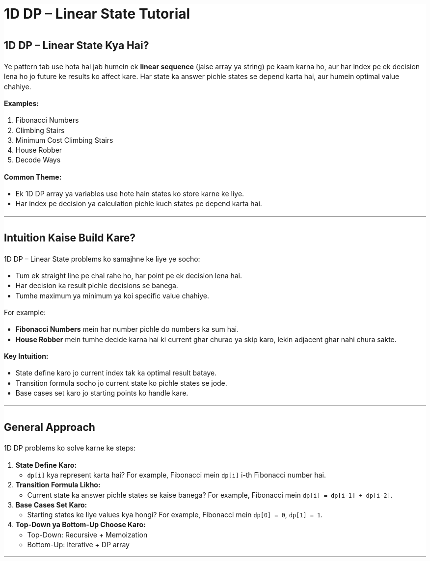 
# 1D DP – Linear State Tutorial 

## 1D DP – Linear State Kya Hai?
Ye pattern tab use hota hai jab humein ek **linear sequence** (jaise array ya string) pe kaam karna ho, aur har index pe ek decision lena ho jo future ke results ko affect kare. Har state ka answer pichle states se depend karta hai, aur humein optimal value chahiye.

**Examples:**
1. Fibonacci Numbers
2. Climbing Stairs
3. Minimum Cost Climbing Stairs
4. House Robber
5. Decode Ways

**Common Theme:**
- Ek 1D DP array ya variables use hote hain states ko store karne ke liye.
- Har index pe decision ya calculation pichle kuch states pe depend karta hai.

---

## Intuition Kaise Build Kare?
1D DP – Linear State problems ko samajhne ke liye ye socho:
- Tum ek straight line pe chal rahe ho, har point pe ek decision lena hai.
- Har decision ka result pichle decisions se banega.
- Tumhe maximum ya minimum ya koi specific value chahiye.

For example:
- **Fibonacci Numbers** mein har number pichle do numbers ka sum hai.
- **House Robber** mein tumhe decide karna hai ki current ghar churao ya skip karo, lekin adjacent ghar nahi chura sakte.

**Key Intuition:**
- State define karo jo current index tak ka optimal result bataye.
- Transition formula socho jo current state ko pichle states se jode.
- Base cases set karo jo starting points ko handle kare.

---

## General Approach
1D DP problems ko solve karne ke steps:
1. **State Define Karo:**
   - `dp[i]` kya represent karta hai? For example, Fibonacci mein `dp[i]` i-th Fibonacci number hai.
2. **Transition Formula Likho:**
   - Current state ka answer pichle states se kaise banega? For example, Fibonacci mein `dp[i] = dp[i-1] + dp[i-2]`.
3. **Base Cases Set Karo:**
   - Starting states ke liye values kya hongi? For example, Fibonacci mein `dp[0] = 0`, `dp[1] = 1`.
4. **Top-Down ya Bottom-Up Choose Karo:**
   - Top-Down: Recursive + Memoization
   - Bottom-Up: Iterative + DP array

---